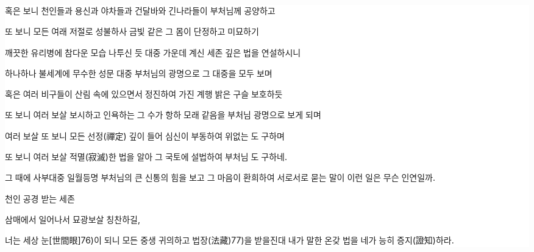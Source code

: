 혹은 보니 천인들과
용신과 야차들과
건달바와 긴나라들이
부처님께 공양하고

또 보니 모든 여래
저절로 성불하사
금빛 같은 그 몸이
단정하고 미묘하기

깨끗한 유리병에
참다운 모습 나투신 듯
대중 가운데 계신 세존
깊은 법을 연설하시니

하나하나 불세계에
무수한 성문 대중
부처님의 광명으로
그 대중을 모두 보며

혹은 여러 비구들이
산림 속에 있으면서
정진하여 가진 계행
밝은 구슬 보호하듯

또 보니 여러 보살
보시하고 인욕하는
그 수가 항하 모래 같음을
부처님 광명으로 보게 되며

여러 보살 또 보니
모든 선정(禪定) 깊이 들어
심신이 부동하여
위없는 도 구하며

또 보니 여러 보살
적멸(寂滅)한 법을 알아
그 국토에 설법하여
부처님 도 구하네.

그 때에 사부대중
일월등명 부처님의
큰 신통의 힘을 보고
그 마음이 환희하여
서로서로 묻는 말이
이런 일은 무슨 인연일까.

천인 공경 받는 세존

삼매에서 일어나서
묘광보살 칭찬하길,

너는 세상 눈[世間眼]76)이 되니
모든 중생 귀의하고
법장(法藏)77)을 받을진대
내가 말한 온갖 법을
네가 능히 증지(證知)하라.
